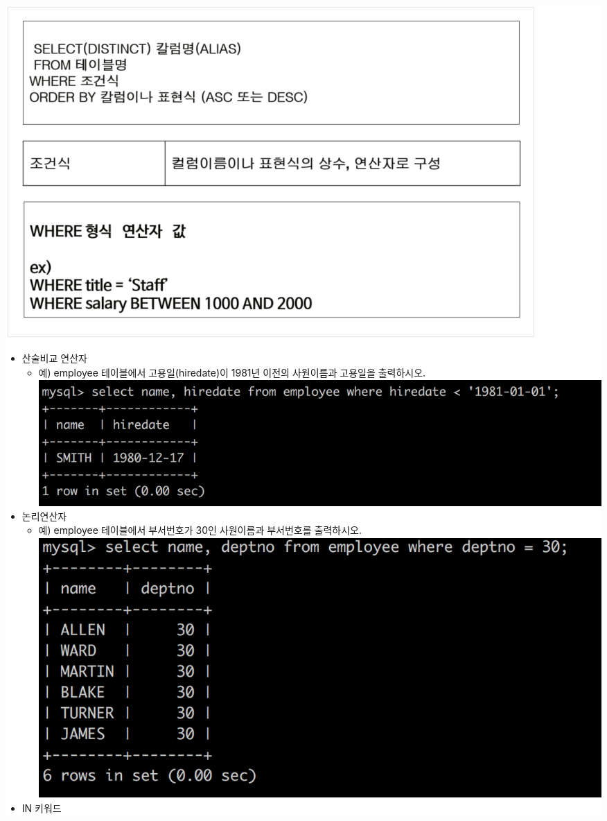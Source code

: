 ![DML_select_where.PNG](./DML_select_where.PNG)
* 산술비교 연산자
	* 예) employee 테이블에서 고용일(hiredate)이 1981년 이전의 사원이름과 고용일을 출력하시오.
	![DML_select_where_example1.png](./DML_select_where_example1.png)
* 논리연산자
	* 예) employee 테이블에서 부서번호가 30인 사원이름과 부서번호를 출력하시오.
	![DML_select_where_example2.png](./DML_select_where_example2.png)
* IN 키워드